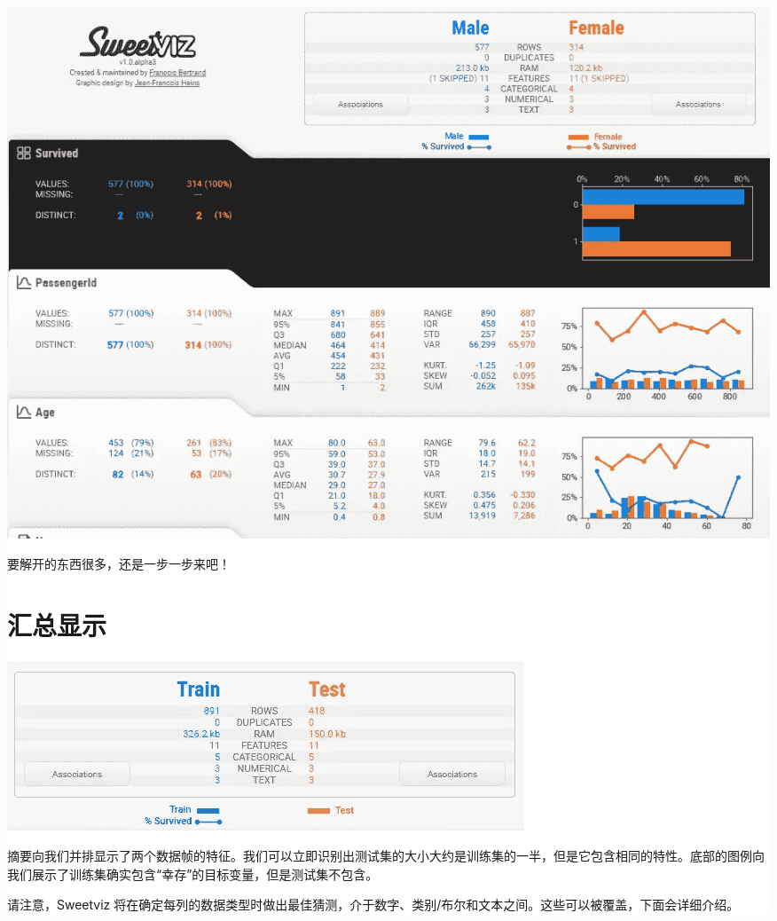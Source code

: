 ![](img/fe72edf1a5d7df555ea7196de9b427f4.png)

要解开的东西很多，还是一步一步来吧！

# 汇总显示

![](img/d0e9febaa278298a068e4ab5ee27c074.png)

摘要向我们并排显示了两个数据帧的特征。我们可以立即识别出测试集的大小大约是训练集的一半，但是它包含相同的特性。底部的图例向我们展示了训练集确实包含“幸存”的目标变量，但是测试集不包含。

请注意，Sweetviz 将在确定每列的数据类型时做出最佳猜测，介于数字、类别/布尔和文本之间。这些可以被覆盖，下面会详细介绍。
